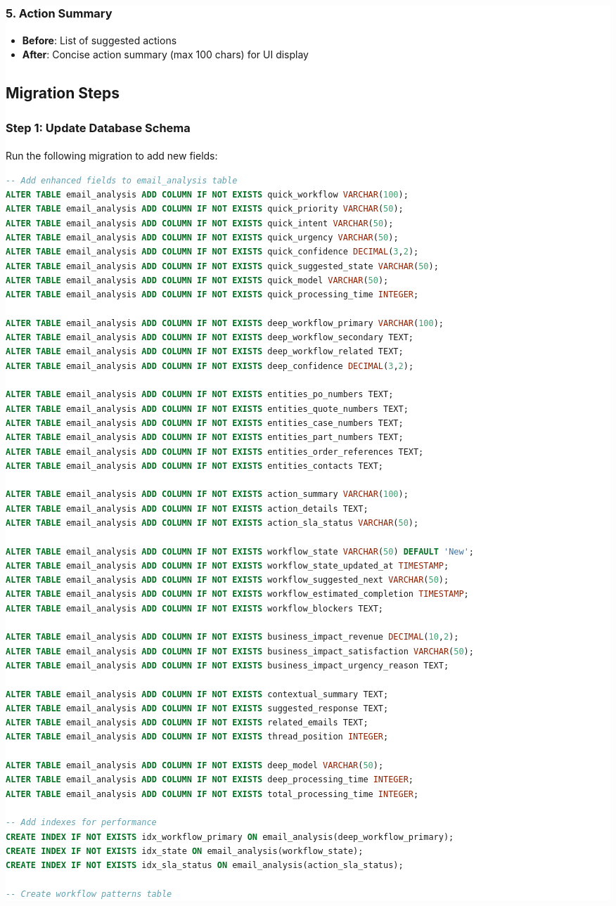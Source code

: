### 5. Action Summary

- **Before**: List of suggested actions
- **After**: Concise action summary (max 100 chars) for UI display

## Migration Steps

### Step 1: Update Database Schema

Run the following migration to add new fields:

```sql
-- Add enhanced fields to email_analysis table
ALTER TABLE email_analysis ADD COLUMN IF NOT EXISTS quick_workflow VARCHAR(100);
ALTER TABLE email_analysis ADD COLUMN IF NOT EXISTS quick_priority VARCHAR(50);
ALTER TABLE email_analysis ADD COLUMN IF NOT EXISTS quick_intent VARCHAR(50);
ALTER TABLE email_analysis ADD COLUMN IF NOT EXISTS quick_urgency VARCHAR(50);
ALTER TABLE email_analysis ADD COLUMN IF NOT EXISTS quick_confidence DECIMAL(3,2);
ALTER TABLE email_analysis ADD COLUMN IF NOT EXISTS quick_suggested_state VARCHAR(50);
ALTER TABLE email_analysis ADD COLUMN IF NOT EXISTS quick_model VARCHAR(50);
ALTER TABLE email_analysis ADD COLUMN IF NOT EXISTS quick_processing_time INTEGER;

ALTER TABLE email_analysis ADD COLUMN IF NOT EXISTS deep_workflow_primary VARCHAR(100);
ALTER TABLE email_analysis ADD COLUMN IF NOT EXISTS deep_workflow_secondary TEXT;
ALTER TABLE email_analysis ADD COLUMN IF NOT EXISTS deep_workflow_related TEXT;
ALTER TABLE email_analysis ADD COLUMN IF NOT EXISTS deep_confidence DECIMAL(3,2);

ALTER TABLE email_analysis ADD COLUMN IF NOT EXISTS entities_po_numbers TEXT;
ALTER TABLE email_analysis ADD COLUMN IF NOT EXISTS entities_quote_numbers TEXT;
ALTER TABLE email_analysis ADD COLUMN IF NOT EXISTS entities_case_numbers TEXT;
ALTER TABLE email_analysis ADD COLUMN IF NOT EXISTS entities_part_numbers TEXT;
ALTER TABLE email_analysis ADD COLUMN IF NOT EXISTS entities_order_references TEXT;
ALTER TABLE email_analysis ADD COLUMN IF NOT EXISTS entities_contacts TEXT;

ALTER TABLE email_analysis ADD COLUMN IF NOT EXISTS action_summary VARCHAR(100);
ALTER TABLE email_analysis ADD COLUMN IF NOT EXISTS action_details TEXT;
ALTER TABLE email_analysis ADD COLUMN IF NOT EXISTS action_sla_status VARCHAR(50);

ALTER TABLE email_analysis ADD COLUMN IF NOT EXISTS workflow_state VARCHAR(50) DEFAULT 'New';
ALTER TABLE email_analysis ADD COLUMN IF NOT EXISTS workflow_state_updated_at TIMESTAMP;
ALTER TABLE email_analysis ADD COLUMN IF NOT EXISTS workflow_suggested_next VARCHAR(50);
ALTER TABLE email_analysis ADD COLUMN IF NOT EXISTS workflow_estimated_completion TIMESTAMP;
ALTER TABLE email_analysis ADD COLUMN IF NOT EXISTS workflow_blockers TEXT;

ALTER TABLE email_analysis ADD COLUMN IF NOT EXISTS business_impact_revenue DECIMAL(10,2);
ALTER TABLE email_analysis ADD COLUMN IF NOT EXISTS business_impact_satisfaction VARCHAR(50);
ALTER TABLE email_analysis ADD COLUMN IF NOT EXISTS business_impact_urgency_reason TEXT;

ALTER TABLE email_analysis ADD COLUMN IF NOT EXISTS contextual_summary TEXT;
ALTER TABLE email_analysis ADD COLUMN IF NOT EXISTS suggested_response TEXT;
ALTER TABLE email_analysis ADD COLUMN IF NOT EXISTS related_emails TEXT;
ALTER TABLE email_analysis ADD COLUMN IF NOT EXISTS thread_position INTEGER;

ALTER TABLE email_analysis ADD COLUMN IF NOT EXISTS deep_model VARCHAR(50);
ALTER TABLE email_analysis ADD COLUMN IF NOT EXISTS deep_processing_time INTEGER;
ALTER TABLE email_analysis ADD COLUMN IF NOT EXISTS total_processing_time INTEGER;

-- Add indexes for performance
CREATE INDEX IF NOT EXISTS idx_workflow_primary ON email_analysis(deep_workflow_primary);
CREATE INDEX IF NOT EXISTS idx_state ON email_analysis(workflow_state);
CREATE INDEX IF NOT EXISTS idx_sla_status ON email_analysis(action_sla_status);

-- Create workflow patterns table
```